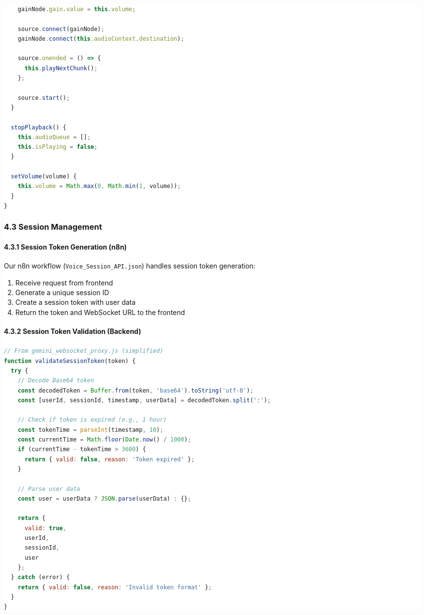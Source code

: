 ```javascript
    gainNode.gain.value = this.volume;
    
    source.connect(gainNode);
    gainNode.connect(this.audioContext.destination);
    
    source.onended = () => {
      this.playNextChunk();
    };
    
    source.start();
  }
  
  stopPlayback() {
    this.audioQueue = [];
    this.isPlaying = false;
  }
  
  setVolume(volume) {
    this.volume = Math.max(0, Math.min(1, volume));
  }
}
```

### 4.3 Session Management

#### 4.3.1 Session Token Generation (n8n)

Our n8n workflow (`Voice_Session_API.json`) handles session token generation:

1. Receive request from frontend
2. Generate a unique session ID
3. Create a session token with user data
4. Return the token and WebSocket URL to the frontend

#### 4.3.2 Session Token Validation (Backend)

```javascript
// From gemini_websocket_proxy.js (simplified)
function validateSessionToken(token) {
  try {
    // Decode Base64 token
    const decodedToken = Buffer.from(token, 'base64').toString('utf-8');
    const [userId, sessionId, timestamp, userData] = decodedToken.split(':');
    
    // Check if token is expired (e.g., 1 hour)
    const tokenTime = parseInt(timestamp, 10);
    const currentTime = Math.floor(Date.now() / 1000);
    if (currentTime - tokenTime > 3600) {
      return { valid: false, reason: 'Token expired' };
    }
    
    // Parse user data
    const user = userData ? JSON.parse(userData) : {};
    
    return {
      valid: true,
      userId,
      sessionId,
      user
    };
  } catch (error) {
    return { valid: false, reason: 'Invalid token format' };
  }
}
```